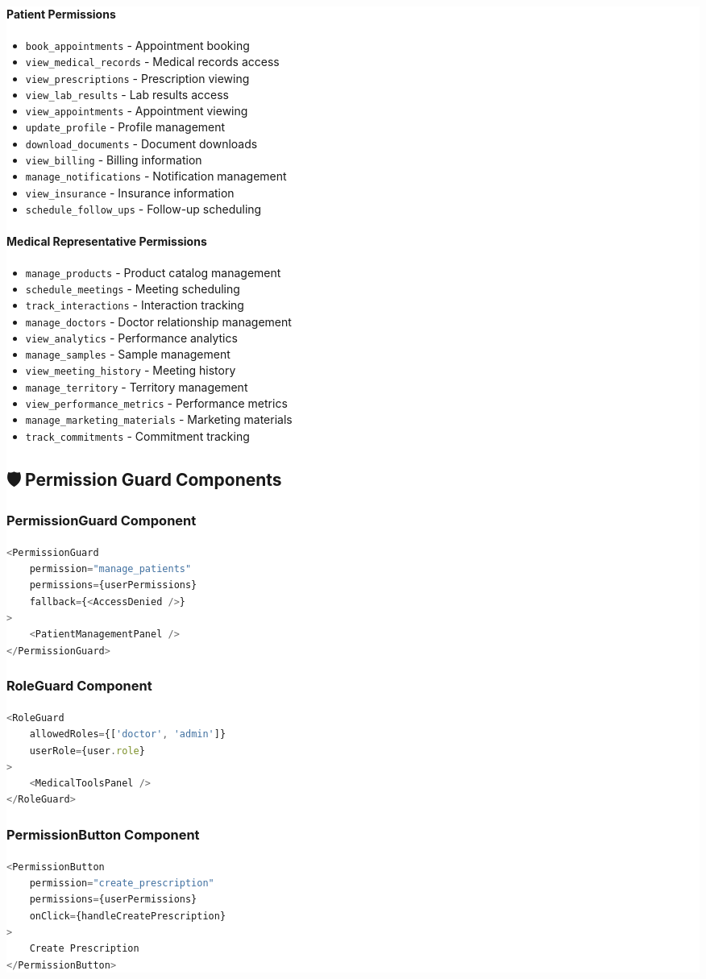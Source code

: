 #### **Patient Permissions**
- `book_appointments` - Appointment booking
- `view_medical_records` - Medical records access
- `view_prescriptions` - Prescription viewing
- `view_lab_results` - Lab results access
- `view_appointments` - Appointment viewing
- `update_profile` - Profile management
- `download_documents` - Document downloads
- `view_billing` - Billing information
- `manage_notifications` - Notification management
- `view_insurance` - Insurance information
- `schedule_follow_ups` - Follow-up scheduling

#### **Medical Representative Permissions**
- `manage_products` - Product catalog management
- `schedule_meetings` - Meeting scheduling
- `track_interactions` - Interaction tracking
- `manage_doctors` - Doctor relationship management
- `view_analytics` - Performance analytics
- `manage_samples` - Sample management
- `view_meeting_history` - Meeting history
- `manage_territory` - Territory management
- `view_performance_metrics` - Performance metrics
- `manage_marketing_materials` - Marketing materials
- `track_commitments` - Commitment tracking

## 🛡️ Permission Guard Components

### **PermissionGuard Component**
```typescript
<PermissionGuard 
    permission="manage_patients" 
    permissions={userPermissions}
    fallback={<AccessDenied />}
>
    <PatientManagementPanel />
</PermissionGuard>
```

### **RoleGuard Component**
```typescript
<RoleGuard 
    allowedRoles={['doctor', 'admin']} 
    userRole={user.role}
>
    <MedicalToolsPanel />
</RoleGuard>
```

### **PermissionButton Component**
```typescript
<PermissionButton 
    permission="create_prescription" 
    permissions={userPermissions}
    onClick={handleCreatePrescription}
>
    Create Prescription
</PermissionButton>
```
